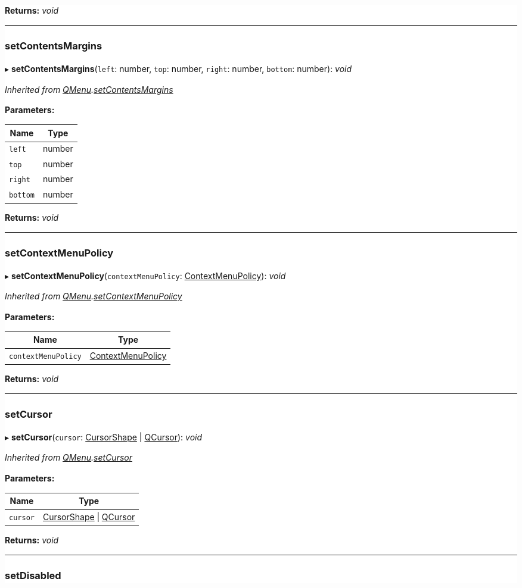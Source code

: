 **Returns:** *void*

___

###  setContentsMargins

▸ **setContentsMargins**(`left`: number, `top`: number, `right`: number, `bottom`: number): *void*

*Inherited from [QMenu](qmenu.md).[setContentsMargins](qmenu.md#setcontentsmargins)*

**Parameters:**

Name | Type |
------ | ------ |
`left` | number |
`top` | number |
`right` | number |
`bottom` | number |

**Returns:** *void*

___

###  setContextMenuPolicy

▸ **setContextMenuPolicy**(`contextMenuPolicy`: [ContextMenuPolicy](../enums/contextmenupolicy.md)): *void*

*Inherited from [QMenu](qmenu.md).[setContextMenuPolicy](qmenu.md#setcontextmenupolicy)*

**Parameters:**

Name | Type |
------ | ------ |
`contextMenuPolicy` | [ContextMenuPolicy](../enums/contextmenupolicy.md) |

**Returns:** *void*

___

###  setCursor

▸ **setCursor**(`cursor`: [CursorShape](../enums/cursorshape.md) | [QCursor](qcursor.md)): *void*

*Inherited from [QMenu](qmenu.md).[setCursor](qmenu.md#setcursor)*

**Parameters:**

Name | Type |
------ | ------ |
`cursor` | [CursorShape](../enums/cursorshape.md) &#124; [QCursor](qcursor.md) |

**Returns:** *void*

___

###  setDisabled
